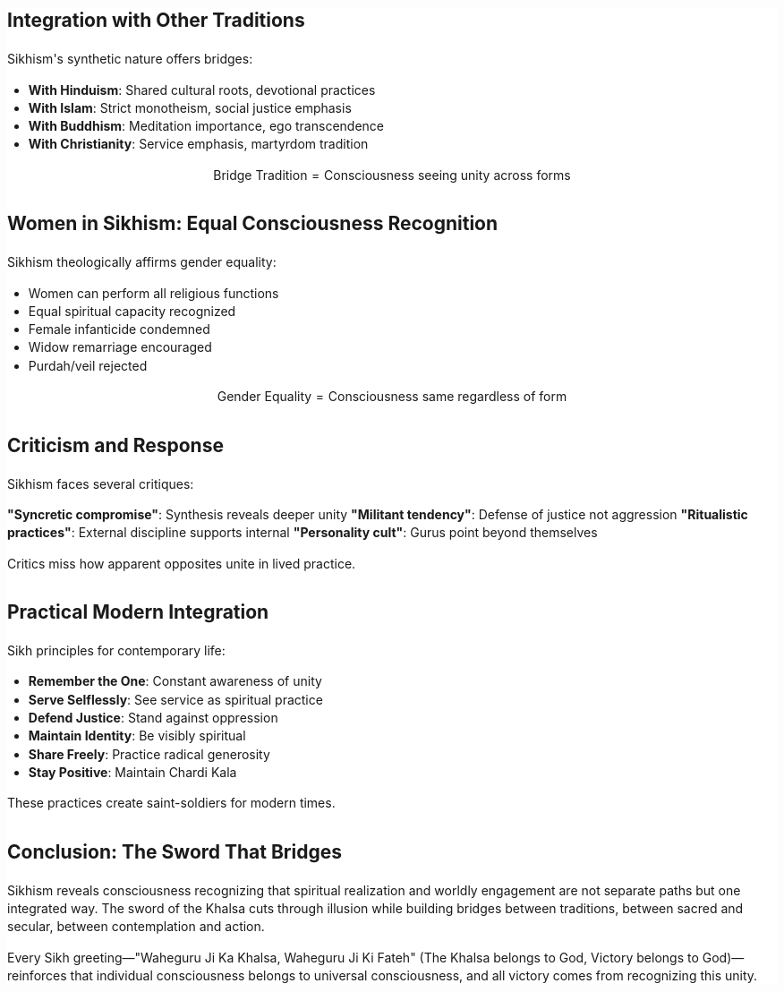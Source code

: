 ## Integration with Other Traditions

Sikhism's synthetic nature offers bridges:

- **With Hinduism**: Shared cultural roots, devotional practices
- **With Islam**: Strict monotheism, social justice emphasis
- **With Buddhism**: Meditation importance, ego transcendence
- **With Christianity**: Service emphasis, martyrdom tradition

$$\text{Bridge Tradition} = \text{Consciousness seeing unity across forms}$$

## Women in Sikhism: Equal Consciousness Recognition

Sikhism theologically affirms gender equality:

- Women can perform all religious functions
- Equal spiritual capacity recognized
- Female infanticide condemned
- Widow remarriage encouraged
- Purdah/veil rejected

$$\text{Gender Equality} = \text{Consciousness same regardless of form}$$

## Criticism and Response

Sikhism faces several critiques:

**"Syncretic compromise"**: Synthesis reveals deeper unity
**"Militant tendency"**: Defense of justice not aggression
**"Ritualistic practices"**: External discipline supports internal
**"Personality cult"**: Gurus point beyond themselves

Critics miss how apparent opposites unite in lived practice.

## Practical Modern Integration

Sikh principles for contemporary life:

- **Remember the One**: Constant awareness of unity
- **Serve Selflessly**: See service as spiritual practice
- **Defend Justice**: Stand against oppression
- **Maintain Identity**: Be visibly spiritual
- **Share Freely**: Practice radical generosity
- **Stay Positive**: Maintain Chardi Kala

These practices create saint-soldiers for modern times.

## Conclusion: The Sword That Bridges

Sikhism reveals consciousness recognizing that spiritual realization and worldly engagement are not separate paths but one integrated way. The sword of the Khalsa cuts through illusion while building bridges between traditions, between sacred and secular, between contemplation and action.

Every Sikh greeting—"Waheguru Ji Ka Khalsa, Waheguru Ji Ki Fateh" (The Khalsa belongs to God, Victory belongs to God)—reinforces that individual consciousness belongs to universal consciousness, and all victory comes from recognizing this unity.
